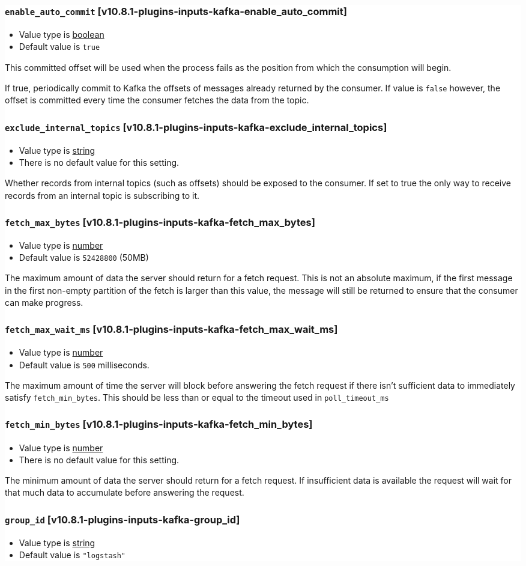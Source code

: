 ### `enable_auto_commit` [v10.8.1-plugins-inputs-kafka-enable_auto_commit]

* Value type is [boolean](/lsr/value-types.md#boolean)
* Default value is `true`

This committed offset will be used when the process fails as the position from which the consumption will begin.

If true, periodically commit to Kafka the offsets of messages already returned by the consumer. If value is `false` however, the offset is committed every time the consumer fetches the data from the topic.

### `exclude_internal_topics` [v10.8.1-plugins-inputs-kafka-exclude_internal_topics]

* Value type is [string](/lsr/value-types.md#string)
* There is no default value for this setting.

Whether records from internal topics (such as offsets) should be exposed to the consumer. If set to true the only way to receive records from an internal topic is subscribing to it.

### `fetch_max_bytes` [v10.8.1-plugins-inputs-kafka-fetch_max_bytes]

* Value type is [number](/lsr/value-types.md#number)
* Default value is `52428800` (50MB)

The maximum amount of data the server should return for a fetch request. This is not an absolute maximum, if the first message in the first non-empty partition of the fetch is larger than this value, the message will still be returned to ensure that the consumer can make progress.

### `fetch_max_wait_ms` [v10.8.1-plugins-inputs-kafka-fetch_max_wait_ms]

* Value type is [number](/lsr/value-types.md#number)
* Default value is `500` milliseconds.

The maximum amount of time the server will block before answering the fetch request if there isn’t sufficient data to immediately satisfy `fetch_min_bytes`. This should be less than or equal to the timeout used in `poll_timeout_ms`

### `fetch_min_bytes` [v10.8.1-plugins-inputs-kafka-fetch_min_bytes]

* Value type is [number](/lsr/value-types.md#number)
* There is no default value for this setting.

The minimum amount of data the server should return for a fetch request. If insufficient data is available the request will wait for that much data to accumulate before answering the request.

### `group_id` [v10.8.1-plugins-inputs-kafka-group_id]

* Value type is [string](/lsr/value-types.md#string)
* Default value is `"logstash"`
